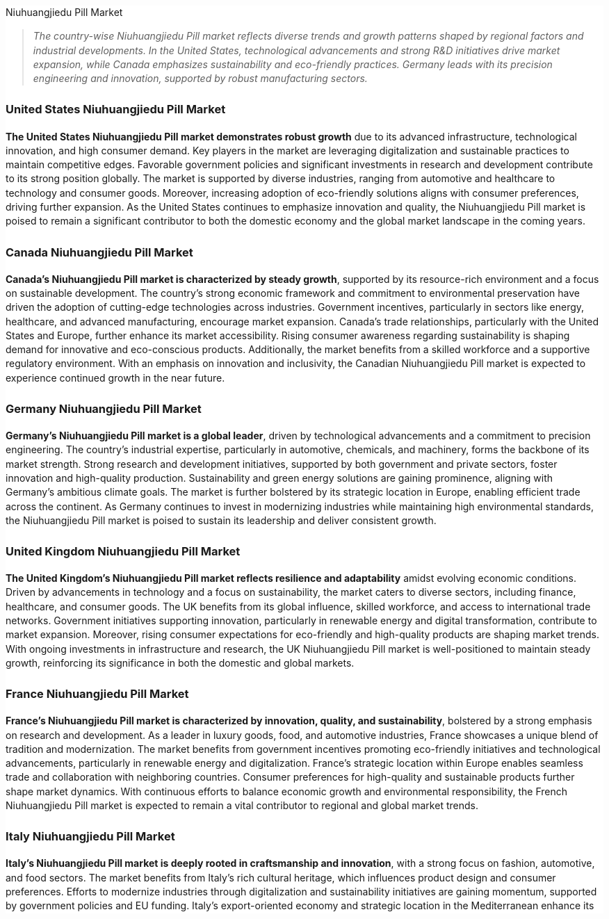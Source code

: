 Niuhuangjiedu Pill Market<br /></span></h1><blockquote><p><em><span class="">The country-wise Niuhuangjiedu Pill market reflects diverse trends and growth patterns shaped by regional factors and industrial developments. In the United States, technological advancements and strong R&amp;D initiatives drive market expansion, while Canada emphasizes sustainability and eco-friendly practices. Germany leads with its precision engineering and innovation, supported by robust manufacturing sectors.</span></em></p></blockquote><h3><strong>United States Niuhuangjiedu Pill Market</strong></h3><p><strong>The United States Niuhuangjiedu Pill market demonstrates robust growth</strong> due to its advanced infrastructure, technological innovation, and high consumer demand. Key players in the market are leveraging digitalization and sustainable practices to maintain competitive edges. Favorable government policies and significant investments in research and development contribute to its strong position globally. The market is supported by diverse industries, ranging from automotive and healthcare to technology and consumer goods. Moreover, increasing adoption of eco-friendly solutions aligns with consumer preferences, driving further expansion. As the United States continues to emphasize innovation and quality, the Niuhuangjiedu Pill market is poised to remain a significant contributor to both the domestic economy and the global market landscape in the coming years.</p><h3><strong>Canada Niuhuangjiedu Pill Market</strong></h3><p><strong>Canada&rsquo;s Niuhuangjiedu Pill market is characterized by steady growth</strong>, supported by its resource-rich environment and a focus on sustainable development. The country&rsquo;s strong economic framework and commitment to environmental preservation have driven the adoption of cutting-edge technologies across industries. Government incentives, particularly in sectors like energy, healthcare, and advanced manufacturing, encourage market expansion. Canada&rsquo;s trade relationships, particularly with the United States and Europe, further enhance its market accessibility. Rising consumer awareness regarding sustainability is shaping demand for innovative and eco-conscious products. Additionally, the market benefits from a skilled workforce and a supportive regulatory environment. With an emphasis on innovation and inclusivity, the Canadian Niuhuangjiedu Pill market is expected to experience continued growth in the near future.</p><h3><strong>Germany Niuhuangjiedu Pill Market</strong></h3><p><strong>Germany&rsquo;s Niuhuangjiedu Pill market is a global leader</strong>, driven by technological advancements and a commitment to precision engineering. The country&rsquo;s industrial expertise, particularly in automotive, chemicals, and machinery, forms the backbone of its market strength. Strong research and development initiatives, supported by both government and private sectors, foster innovation and high-quality production. Sustainability and green energy solutions are gaining prominence, aligning with Germany&rsquo;s ambitious climate goals. The market is further bolstered by its strategic location in Europe, enabling efficient trade across the continent. As Germany continues to invest in modernizing industries while maintaining high environmental standards, the Niuhuangjiedu Pill market is poised to sustain its leadership and deliver consistent growth.</p><h3><strong>United Kingdom Niuhuangjiedu Pill Market</strong></h3><p><strong>The United Kingdom&rsquo;s Niuhuangjiedu Pill market reflects resilience and adaptability</strong> amidst evolving economic conditions. Driven by advancements in technology and a focus on sustainability, the market caters to diverse sectors, including finance, healthcare, and consumer goods. The UK benefits from its global influence, skilled workforce, and access to international trade networks. Government initiatives supporting innovation, particularly in renewable energy and digital transformation, contribute to market expansion. Moreover, rising consumer expectations for eco-friendly and high-quality products are shaping market trends. With ongoing investments in infrastructure and research, the UK Niuhuangjiedu Pill market is well-positioned to maintain steady growth, reinforcing its significance in both the domestic and global markets.</p><h3><strong>France Niuhuangjiedu Pill Market</strong></h3><p><strong>France&rsquo;s Niuhuangjiedu Pill market is characterized by innovation, quality, and sustainability</strong>, bolstered by a strong emphasis on research and development. As a leader in luxury goods, food, and automotive industries, France showcases a unique blend of tradition and modernization. The market benefits from government incentives promoting eco-friendly initiatives and technological advancements, particularly in renewable energy and digitalization. France&rsquo;s strategic location within Europe enables seamless trade and collaboration with neighboring countries. Consumer preferences for high-quality and sustainable products further shape market dynamics. With continuous efforts to balance economic growth and environmental responsibility, the French Niuhuangjiedu Pill market is expected to remain a vital contributor to regional and global market trends.</p><h3><strong>Italy Niuhuangjiedu Pill Market</strong></h3><p><strong>Italy&rsquo;s Niuhuangjiedu Pill market is deeply rooted in craftsmanship and innovation</strong>, with a strong focus on fashion, automotive, and food sectors. The market benefits from Italy&rsquo;s rich cultural heritage, which influences product design and consumer preferences. Efforts to modernize industries through digitalization and sustainability initiatives are gaining momentum, supported by government policies and EU funding. Italy&rsquo;s export-oriented economy and strategic location in the Mediterranean enhance its